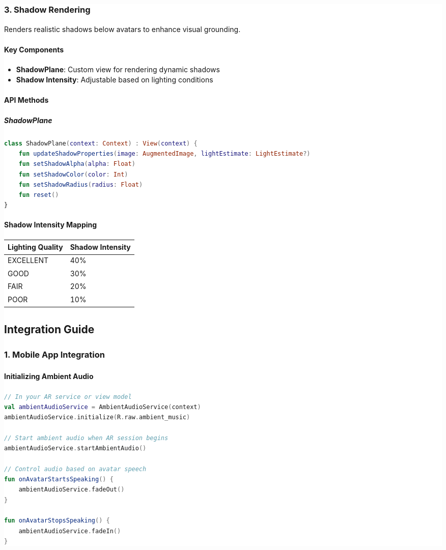 ### 3. Shadow Rendering

Renders realistic shadows below avatars to enhance visual grounding.

#### Key Components

- **ShadowPlane**: Custom view for rendering dynamic shadows
- **Shadow Intensity**: Adjustable based on lighting conditions

#### API Methods

##### ShadowPlane

```kotlin
class ShadowPlane(context: Context) : View(context) {
    fun updateShadowProperties(image: AugmentedImage, lightEstimate: LightEstimate?)
    fun setShadowAlpha(alpha: Float)
    fun setShadowColor(color: Int)
    fun setShadowRadius(radius: Float)
    fun reset()
}
```

#### Shadow Intensity Mapping

| Lighting Quality | Shadow Intensity |
| ---------------- | ---------------- |
| EXCELLENT        | 40%              |
| GOOD             | 30%              |
| FAIR             | 20%              |
| POOR             | 10%              |

## Integration Guide

### 1. Mobile App Integration

#### Initializing Ambient Audio

```kotlin
// In your AR service or view model
val ambientAudioService = AmbientAudioService(context)
ambientAudioService.initialize(R.raw.ambient_music)

// Start ambient audio when AR session begins
ambientAudioService.startAmbientAudio()

// Control audio based on avatar speech
fun onAvatarStartsSpeaking() {
    ambientAudioService.fadeOut()
}

fun onAvatarStopsSpeaking() {
    ambientAudioService.fadeIn()
}
```
